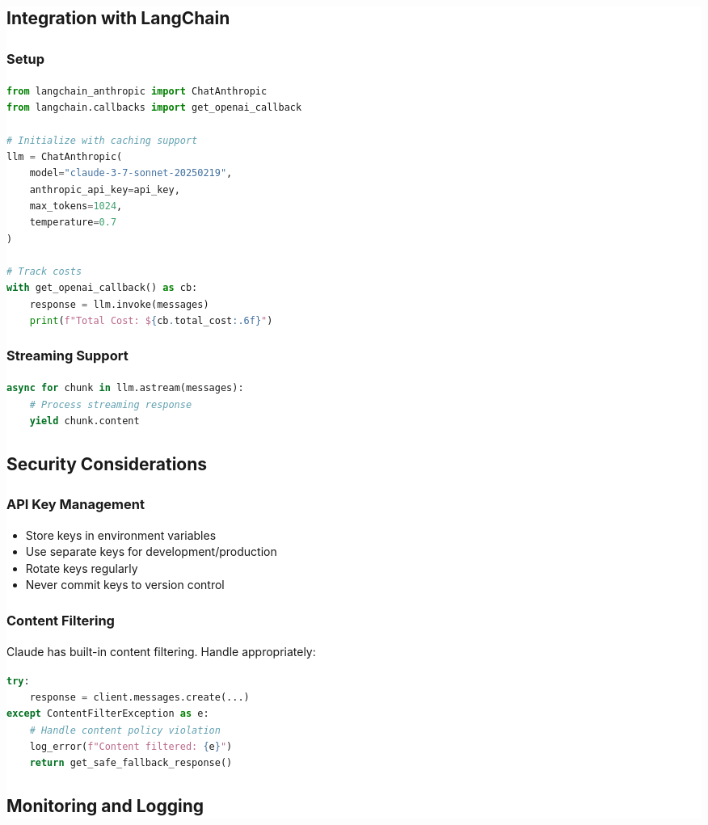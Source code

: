 ## Integration with LangChain

### Setup
```python
from langchain_anthropic import ChatAnthropic
from langchain.callbacks import get_openai_callback

# Initialize with caching support
llm = ChatAnthropic(
    model="claude-3-7-sonnet-20250219",
    anthropic_api_key=api_key,
    max_tokens=1024,
    temperature=0.7
)

# Track costs
with get_openai_callback() as cb:
    response = llm.invoke(messages)
    print(f"Total Cost: ${cb.total_cost:.6f}")
```

### Streaming Support
```python
async for chunk in llm.astream(messages):
    # Process streaming response
    yield chunk.content
```

## Security Considerations

### API Key Management
- Store keys in environment variables
- Use separate keys for development/production
- Rotate keys regularly
- Never commit keys to version control

### Content Filtering
Claude has built-in content filtering. Handle appropriately:

```python
try:
    response = client.messages.create(...)
except ContentFilterException as e:
    # Handle content policy violation
    log_error(f"Content filtered: {e}")
    return get_safe_fallback_response()
```

## Monitoring and Logging
